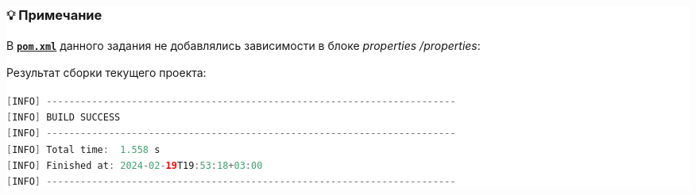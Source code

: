 ### 💡 Примечание

В [**`pom.xml`**](https://github.com/MironovNikita/sber-homework14/blob/main/pom.xml) данного задания не добавлялись зависимости в блоке *properties /properties*:

Результат сборки текущего проекта:

```java
[INFO] ------------------------------------------------------------------------
[INFO] BUILD SUCCESS
[INFO] ------------------------------------------------------------------------
[INFO] Total time:  1.558 s
[INFO] Finished at: 2024-02-19T19:53:18+03:00
[INFO] ------------------------------------------------------------------------
```